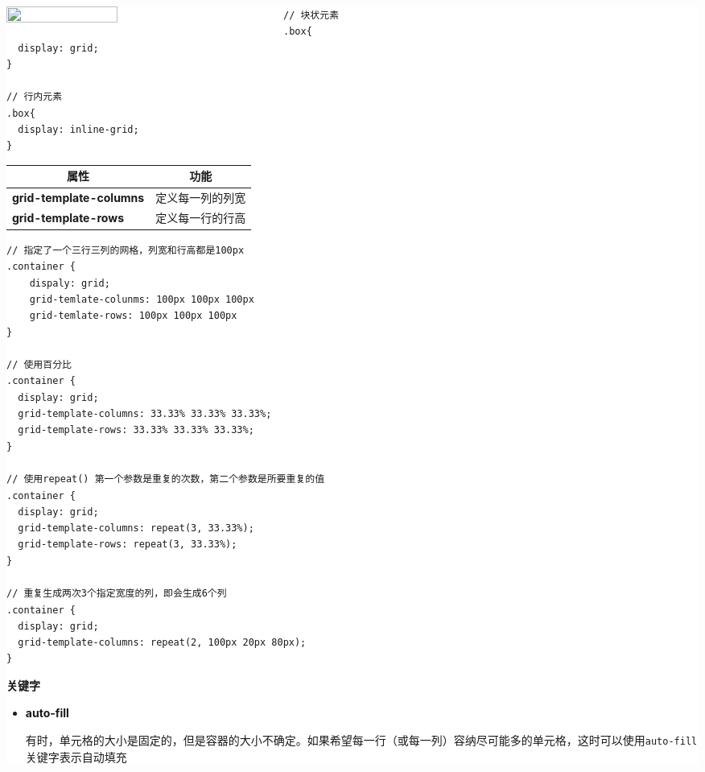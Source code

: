<img src="https://img-blog.csdnimg.cn/20200524175748607.png" style="float:left;width:40%;height:40%">

```less
// 块状元素
.box{
  display: grid;
}

// 行内元素
.box{
  display: inline-grid;
}
```

| 属性                      | 功能             |
| ------------------------- | ---------------- |
| **grid-template-columns** | 定义每一列的列宽 |
| **grid-template-rows**    | 定义每一行的行高 |

```less
// 指定了一个三行三列的网格，列宽和行高都是100px
.container {
    dispaly: grid;
    grid-temlate-colunms: 100px 100px 100px
    grid-temlate-rows: 100px 100px 100px
}

// 使用百分比
.container {
  display: grid;
  grid-template-columns: 33.33% 33.33% 33.33%;
  grid-template-rows: 33.33% 33.33% 33.33%;
}

// 使用repeat() 第一个参数是重复的次数，第二个参数是所要重复的值
.container {
  display: grid;
  grid-template-columns: repeat(3, 33.33%);
  grid-template-rows: repeat(3, 33.33%);
}

// 重复生成两次3个指定宽度的列，即会生成6个列
.container {
  display: grid;
  grid-template-columns: repeat(2, 100px 20px 80px);
}
```

**关键字**

- **auto-fill** 

  有时，单元格的大小是固定的，但是容器的大小不确定。如果希望每一行（或每一列）容纳尽可能多的单元格，这时可以使用`auto-fill`关键字表示自动填充
